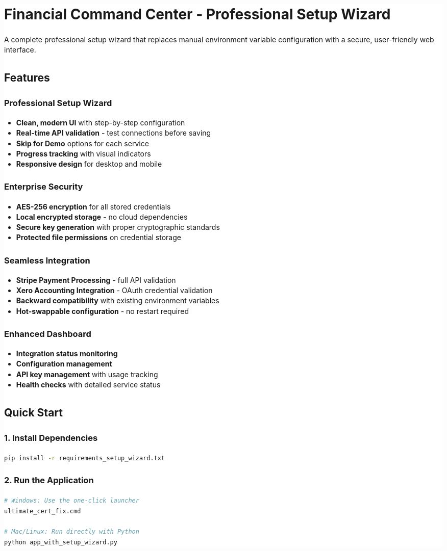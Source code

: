 # Financial Command Center - Professional Setup Wizard

A complete professional setup wizard that replaces manual environment variable configuration with a secure, user-friendly web interface.

## Features

### Professional Setup Wizard
- **Clean, modern UI** with step-by-step configuration
- **Real-time API validation** - test connections before saving
- **Skip for Demo** options for each service
- **Progress tracking** with visual indicators
- **Responsive design** for desktop and mobile

### Enterprise Security
- **AES-256 encryption** for all stored credentials
- **Local encrypted storage** - no cloud dependencies
- **Secure key generation** with proper cryptographic standards
- **Protected file permissions** on credential storage

### Seamless Integration
- **Stripe Payment Processing** - full API validation
- **Xero Accounting Integration** - OAuth credential validation
- **Backward compatibility** with existing environment variables
- **Hot-swappable configuration** - no restart required

### Enhanced Dashboard
- **Integration status monitoring**
- **Configuration management**
- **API key management** with usage tracking
- **Health checks** with detailed service status

## Quick Start

### 1. Install Dependencies
```bash
pip install -r requirements_setup_wizard.txt
```

### 2. Run the Application
```bash
# Windows: Use the one-click launcher
ultimate_cert_fix.cmd

# Mac/Linux: Run directly with Python
python app_with_setup_wizard.py
```

